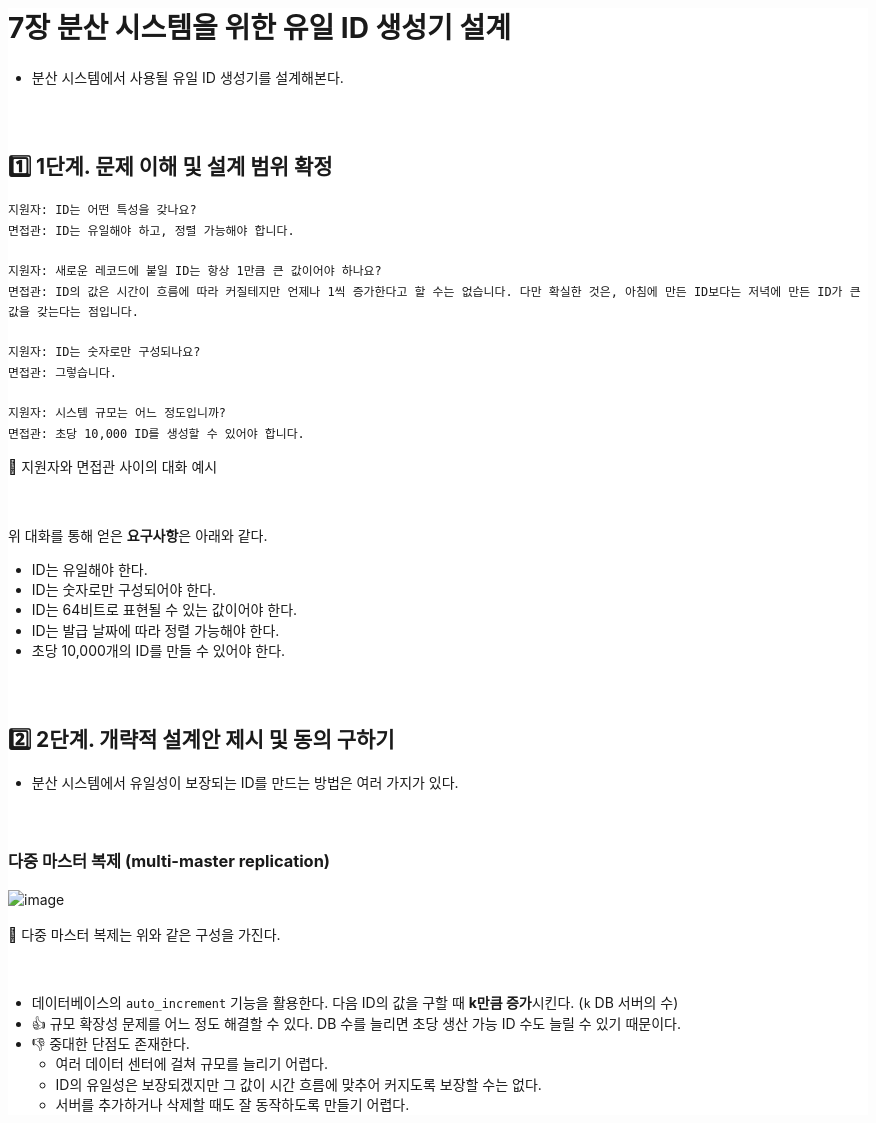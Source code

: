 # 7장 분산 시스템을 위한 유일 ID 생성기 설계

- 분산 시스템에서 사용될 유일 ID 생성기를 설계해본다.

<br/>

## 1️⃣ 1단계. 문제 이해 및 설계 범위 확정

```
지원자: ID는 어떤 특성을 갖나요?
면접관: ID는 유일해야 하고, 정렬 가능해야 합니다.

지원자: 새로운 레코드에 붙일 ID는 항상 1만큼 큰 값이어야 하나요?
면접관: ID의 값은 시간이 흐름에 따라 커질테지만 언제나 1씩 증가한다고 할 수는 없습니다. 다만 확실한 것은, 아침에 만든 ID보다는 저녁에 만든 ID가 큰 값을 갖는다는 점입니다.

지원자: ID는 숫자로만 구성되나요?
면접관: 그렇습니다.

지원자: 시스템 규모는 어느 정도입니까?
면접관: 초당 10,000 ID를 생성할 수 있어야 합니다.
```
🔼 지원자와 면접관 사이의 대화 예시

<br/>

위 대화를 통해 얻은 **요구사항**은 아래와 같다.
- ID는 유일해야 한다.
- ID는 숫자로만 구성되어야 한다.
- ID는 64비트로 표현될 수 있는 값이어야 한다.
- ID는 발급 날짜에 따라 정렬 가능해야 한다.
- 초당 10,000개의 ID를 만들 수 있어야 한다.

<br/>

## 2️⃣ 2단계. 개략적 설계안 제시 및 동의 구하기

- 분산 시스템에서 유일성이 보장되는 ID를 만드는 방법은 여러 가지가 있다.

<br/>

### 다중 마스터 복제 (multi-master replication)

<img width="600" alt="image" src="https://github.com/SPRING-STUDY-2023/System-Design-Interview/assets/55437339/7abbc868-b98b-4d0a-a5d7-71d7dbb2fc10">

🔼 다중 마스터 복제는 위와 같은 구성을 가진다.

<br/>

- 데이터베이스의 `auto_increment` 기능을 활용한다. 다음 ID의 값을 구할 때 **k만큼 증가**시킨다. (`k` DB 서버의 수)
- 👍 규모 확장성 문제를 어느 정도 해결할 수 있다. DB 수를 늘리면 초당 생산 가능 ID 수도 늘릴 수 있기 때문이다.
- 👎 중대한 단점도 존재한다.
  - 여러 데이터 센터에 걸쳐 규모를 늘리기 어렵다.
  - ID의 유일성은 보장되겠지만 그 값이 시간 흐름에 맞추어 커지도록 보장할 수는 없다.
  - 서버를 추가하거나 삭제할 때도 잘 동작하도록 만들기 어렵다.

